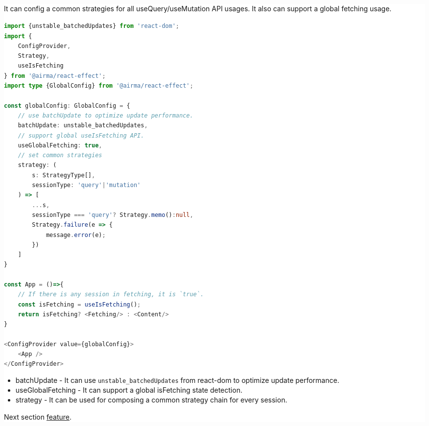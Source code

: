 It can config a common strategies for all useQuery/useMutation API usages. It also can support a global fetching usage.

```ts
import {unstable_batchedUpdates} from 'react-dom';
import {
    ConfigProvider, 
    Strategy,
    useIsFetching
} from '@airma/react-effect';
import type {GlobalConfig} from '@airma/react-effect';

const globalConfig: GlobalConfig = {
    // use batchUpdate to optimize update performance.
    batchUpdate: unstable_batchedUpdates,
    // support global useIsFetching API.
    useGlobalFetching: true,
    // set common strategies
    strategy: (
        s: StrategyType[], 
        sessionType: 'query'|'mutation'
    ) => [
        ...s, 
        sessionType === 'query'? Strategy.memo():null,
        Strategy.failure(e => {
            message.error(e);
        })
    ]
}

const App = ()=>{
    // If there is any session in fetching, it is `true`.
    const isFetching = useIsFetching();
    return isFetching? <Fetching/> : <Content/>
}

<ConfigProvider value={globalConfig}>
    <App />
</ConfigProvider>
```

* batchUpdate - It can use `unstable_batchedUpdates` from react-dom to optimize update performance.
* useGlobalFetching - It can support a global isFetching state detection.
* strategy - It can be used for composing a common strategy chain for every session.

Next section [feature](/react-effect/feature).